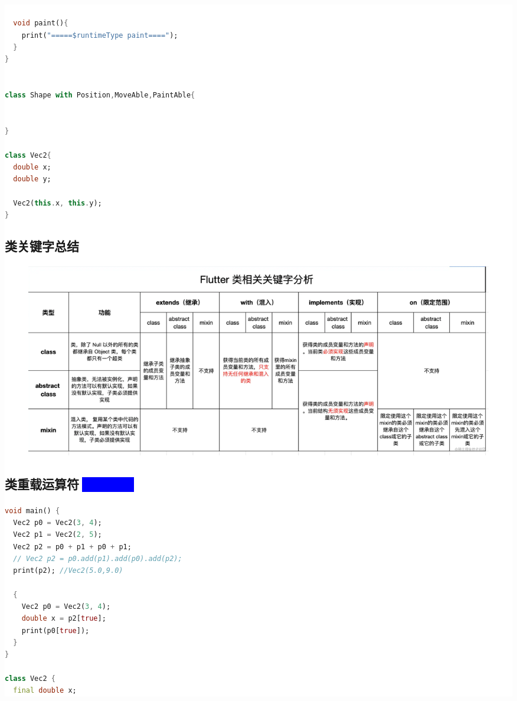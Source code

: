 ```dart

  void paint(){
    print("=====$runtimeType paint====");
  }
}


class Shape with Position,MoveAble,PaintAble{


}

class Vec2{
  double x;
  double y;

  Vec2(this.x, this.y);
}
```

## 类关键字总结

<figure><img src="../.gitbook/assets/Flutter类的关键字.png" alt=""><figcaption></figcaption></figure>

## 类重载运算符 <mark style="color:blue;background-color:blue;">operator</mark>&#x20;

```dart
void main() {
  Vec2 p0 = Vec2(3, 4);
  Vec2 p1 = Vec2(2, 5);
  Vec2 p2 = p0 + p1 + p0 + p1;
  // Vec2 p2 = p0.add(p1).add(p0).add(p2);
  print(p2); //Vec2(5.0,9.0)

  {
    Vec2 p0 = Vec2(3, 4);
    double x = p2[true];
    print(p0[true]);
  }
}

class Vec2 {
  final double x;
```